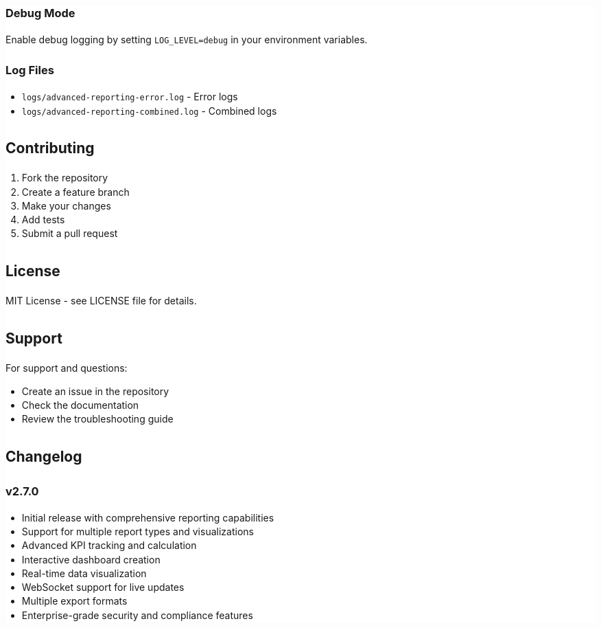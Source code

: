 ### Debug Mode
Enable debug logging by setting `LOG_LEVEL=debug` in your environment variables.

### Log Files
- `logs/advanced-reporting-error.log` - Error logs
- `logs/advanced-reporting-combined.log` - Combined logs

## Contributing

1. Fork the repository
2. Create a feature branch
3. Make your changes
4. Add tests
5. Submit a pull request

## License

MIT License - see LICENSE file for details.

## Support

For support and questions:
- Create an issue in the repository
- Check the documentation
- Review the troubleshooting guide

## Changelog

### v2.7.0
- Initial release with comprehensive reporting capabilities
- Support for multiple report types and visualizations
- Advanced KPI tracking and calculation
- Interactive dashboard creation
- Real-time data visualization
- WebSocket support for live updates
- Multiple export formats
- Enterprise-grade security and compliance features
